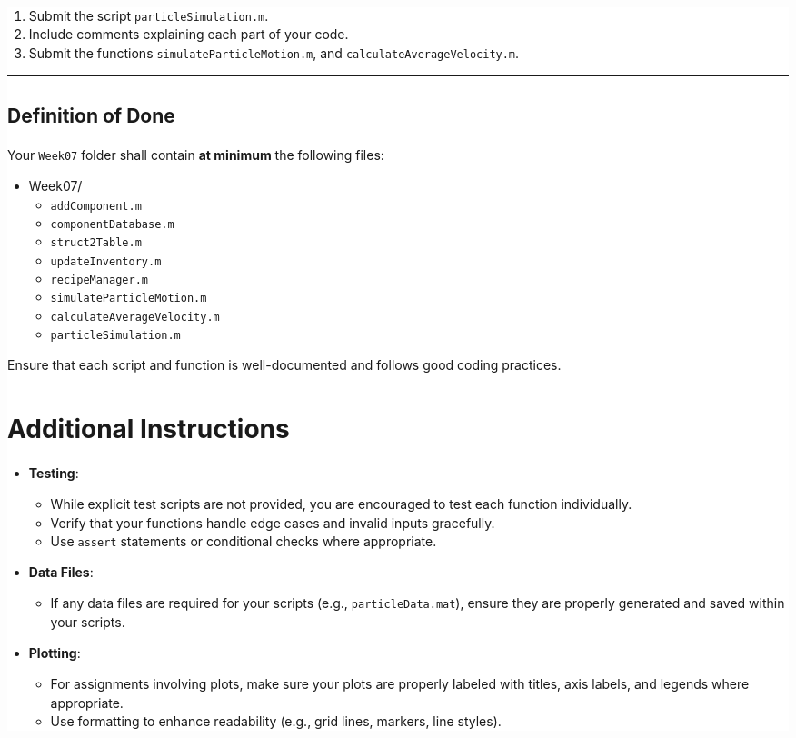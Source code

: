 1. Submit the script `particleSimulation.m`.
2. Include comments explaining each part of your code.
3. Submit the functions `simulateParticleMotion.m`, and `calculateAverageVelocity.m`.

---

## Definition of Done

Your `Week07` folder shall contain **at minimum** the following files:

* Week07/
  - `addComponent.m`
  - `componentDatabase.m`
  - `struct2Table.m`
  - `updateInventory.m`
  - `recipeManager.m`
  - `simulateParticleMotion.m`
  - `calculateAverageVelocity.m`
  - `particleSimulation.m`

Ensure that each script and function is well-documented and follows good coding practices.

# Additional Instructions

- **Testing**:
    - While explicit test scripts are not provided, you are encouraged to test each function individually.
    - Verify that your functions handle edge cases and invalid inputs gracefully.
    - Use `assert` statements or conditional checks where appropriate.

- **Data Files**:
    - If any data files are required for your scripts (e.g., `particleData.mat`), ensure they are properly generated and
      saved within your scripts.

- **Plotting**:
    - For assignments involving plots, make sure your plots are properly labeled with titles, axis labels, and legends
      where appropriate.
    - Use formatting to enhance readability (e.g., grid lines, markers, line styles).
